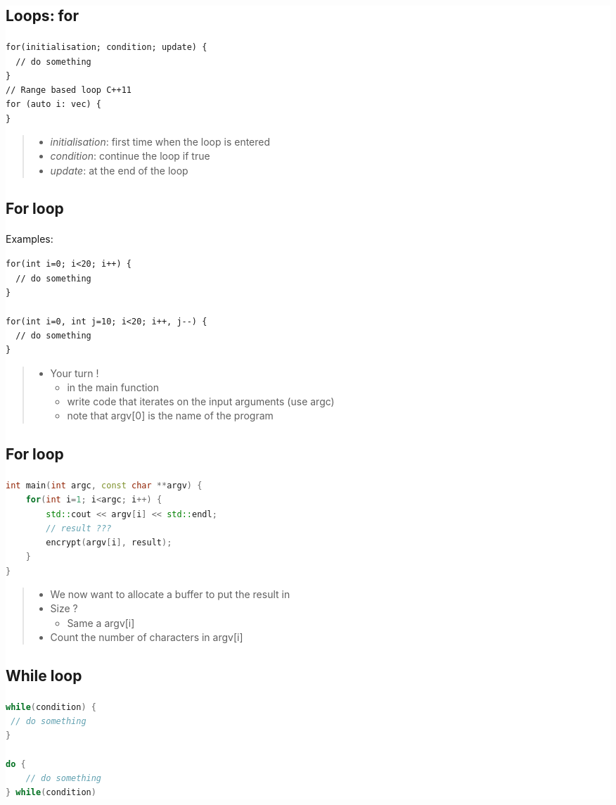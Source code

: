 ## Loops: for

```{.cpp}
for(initialisation; condition; update) {
  // do something
}
// Range based loop C++11
for (auto i: vec) {
}
```
> - *initialisation*: first time when the loop is entered 
> - *condition*: continue the loop if true
> - *update*: at the end of the loop

## For loop
Examples:
```{.cpp}
for(int i=0; i<20; i++) {
  // do something
}

for(int i=0, int j=10; i<20; i++, j--) {
  // do something
}
```
> - Your turn !
>    - in the main function 
>    - write code that iterates on the input arguments (use argc)
>    - note that argv[0] is the name of the program

## For loop

```{.cpp .number-lines .fragment}
int main(int argc, const char **argv) {
    for(int i=1; i<argc; i++) {
        std::cout << argv[i] << std::endl;
        // result ???
        encrypt(argv[i], result);
    }
}
```

> - We now want to allocate a buffer to put the result in
> - Size ?
>   - Same a argv[i]
> - Count the number of characters in argv[i]

## While loop
```{.cpp .number-lines .fragment}
while(condition) {
 // do something
}

do {
    // do something 
} while(condition)

```
